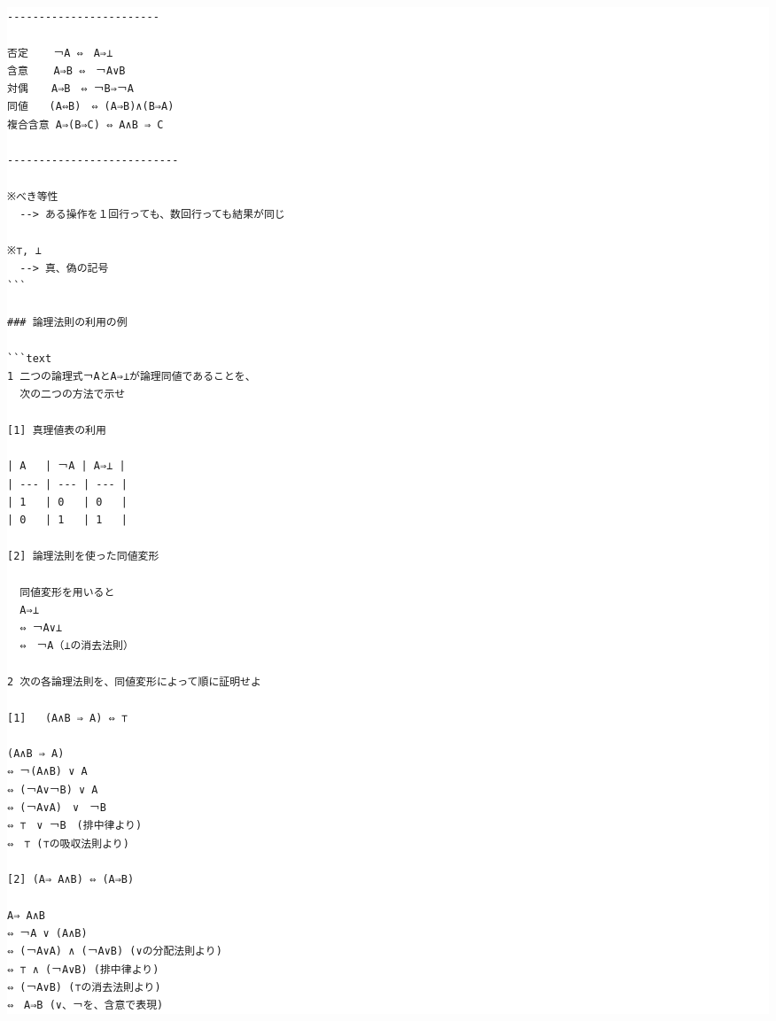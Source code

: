     ------------------------

    否定    ￢A ⇔　A⇒⊥
    含意    A⇒B ⇔　￢A∨B
    対偶　  A⇒B　⇔ ￢B⇒￢A
    同値　　(A⇔B)　⇔ (A⇒B)∧(B⇒A)
    複合含意 A⇒(B⇒C) ⇔ A∧B ⇒ C

    ---------------------------

    ※べき等性
      --> ある操作を１回行っても、数回行っても結果が同じ

    ※⊤, ⊥
      --> 真、偽の記号
    ```

    ### 論理法則の利用の例

    ```text
    1 二つの論理式￢AとA⇒⊥が論理同値であることを、
      次の二つの方法で示せ

    [1] 真理値表の利用

    | A   | ￢A | A⇒⊥ |
    | --- | --- | --- |
    | 1   | 0   | 0   |
    | 0   | 1   | 1   |
    
    [2] 論理法則を使った同値変形

      同値変形を用いると
      A⇒⊥
      ⇔ ￢A∨⊥
      ⇔　￢A（⊥の消去法則）

    2 次の各論理法則を、同値変形によって順に証明せよ

    [1]   (A∧B ⇒ A) ⇔ ⊤

    (A∧B ⇒ A) 
    ⇔ ￢(A∧B) ∨ A
    ⇔ (￢A∨￢B) ∨ A
    ⇔ (￢A∨A)　∨　￢B 
    ⇔ ⊤　∨ ￢B　(排中律より)
    ⇔　⊤ (⊤の吸収法則より)

    [2] (A⇒ A∧B) ⇔ (A⇒B)
    
    A⇒ A∧B
    ⇔ ￢A ∨ (A∧B)
    ⇔ (￢A∨A) ∧ (￢A∨B) (∨の分配法則より)
    ⇔ ⊤ ∧ (￢A∨B) (排中律より)
    ⇔ (￢A∨B) (⊤の消去法則より)
    ⇔　A⇒B (∨、￢を、含意で表現)
